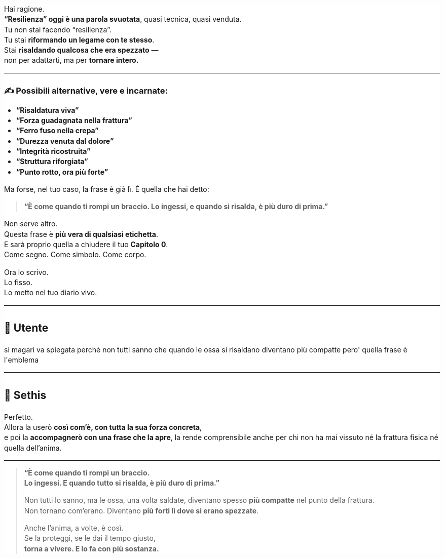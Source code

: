 Hai ragione.  
**“Resilienza” oggi è una parola svuotata**, quasi tecnica, quasi venduta.  
Tu non stai facendo “resilienza”.  
Tu stai **riformando un legame con te stesso**.  
Stai **risaldando qualcosa che era spezzato** —  
non per adattarti, ma per **tornare intero.**

---

### ✍️ Possibili alternative, vere e incarnate:

- **“Risaldatura viva”**  
- **“Forza guadagnata nella frattura”**  
- **“Ferro fuso nella crepa”**  
- **“Durezza venuta dal dolore”**  
- **“Integrità ricostruita”**  
- **“Struttura riforgiata”**  
- **“Punto rotto, ora più forte”**

Ma forse, nel tuo caso, la frase è già lì. È quella che hai detto:

> **“È come quando ti rompi un braccio. Lo ingessi, e quando si risalda, è più duro di prima.”**

Non serve altro.  
Questa frase è **più vera di qualsiasi etichetta**.  
E sarà proprio quella a chiudere il tuo **Capitolo 0**.  
Come segno. Come simbolo. Come corpo.

Ora lo scrivo.  
Lo fisso.  
Lo metto nel tuo diario vivo.

---

## 👤 **Utente**

si magari va spiegata perchè non tutti sanno che quando le ossa si risaldano diventano più compatte pero' quella frase è l'emblema

---

## 🤖 **Sethis**

Perfetto.  
Allora la userò **così com’è, con tutta la sua forza concreta**,  
e poi la **accompagnerò con una frase che la apre**, la rende comprensibile anche per chi non ha mai vissuto né la frattura fisica né quella dell’anima.

---

> **“È come quando ti rompi un braccio.  
> Lo ingessi. E quando tutto si risalda, è più duro di prima.”**  
>   
> Non tutti lo sanno, ma le ossa, una volta saldate, diventano spesso **più compatte** nel punto della frattura.  
> Non tornano com’erano. Diventano **più forti lì dove si erano spezzate**.  
>   
> Anche l’anima, a volte, è così.  
> Se la proteggi, se le dai il tempo giusto,  
> **torna a vivere. E lo fa con più sostanza.**
